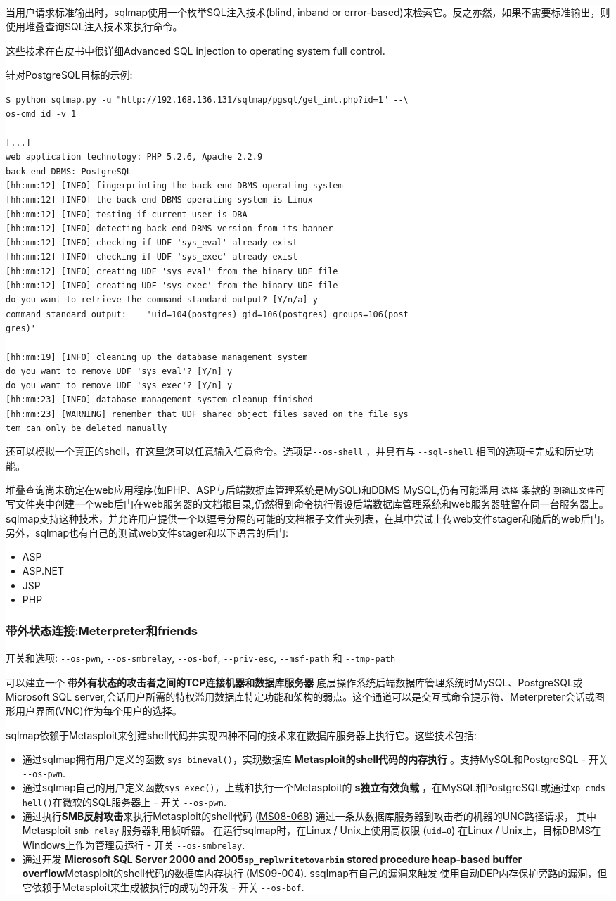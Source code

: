 当用户请求标准输出时，sqlmap使用一个枚举SQL注入技术(blind, inband or error-based)来检索它。反之亦然，如果不需要标准输出，则使用堆叠查询SQL注入技术来执行命令。

这些技术在白皮书中很详细[Advanced SQL injection to operating system full control](http://www.slideshare.net/inquis/advanced-sql-injection-to-operating-system-full-control-whitepaper-4633857).

针对PostgreSQL目标的示例:

```
$ python sqlmap.py -u "http://192.168.136.131/sqlmap/pgsql/get_int.php?id=1" --\
os-cmd id -v 1

[...]
web application technology: PHP 5.2.6, Apache 2.2.9
back-end DBMS: PostgreSQL
[hh:mm:12] [INFO] fingerprinting the back-end DBMS operating system
[hh:mm:12] [INFO] the back-end DBMS operating system is Linux
[hh:mm:12] [INFO] testing if current user is DBA
[hh:mm:12] [INFO] detecting back-end DBMS version from its banner
[hh:mm:12] [INFO] checking if UDF 'sys_eval' already exist
[hh:mm:12] [INFO] checking if UDF 'sys_exec' already exist
[hh:mm:12] [INFO] creating UDF 'sys_eval' from the binary UDF file
[hh:mm:12] [INFO] creating UDF 'sys_exec' from the binary UDF file
do you want to retrieve the command standard output? [Y/n/a] y
command standard output:    'uid=104(postgres) gid=106(postgres) groups=106(post
gres)'

[hh:mm:19] [INFO] cleaning up the database management system
do you want to remove UDF 'sys_eval'? [Y/n] y
do you want to remove UDF 'sys_exec'? [Y/n] y
[hh:mm:23] [INFO] database management system cleanup finished
[hh:mm:23] [WARNING] remember that UDF shared object files saved on the file sys
tem can only be deleted manually
```

还可以模拟一个真正的shell，在这里您可以任意输入任意命令。选项是`--os-shell` ，并具有与 `--sql-shell` 相同的选项卡完成和历史功能。

堆叠查询尚未确定在web应用程序(如PHP、ASP与后端数据库管理系统是MySQL)和DBMS MySQL,仍有可能滥用 `选择` 条款的 `到输出文件`可写文件夹中创建一个web后门在web服务器的文档根目录,仍然得到命令执行假设后端数据库管理系统和web服务器驻留在同一台服务器上。sqlmap支持这种技术，并允许用户提供一个以逗号分隔的可能的文档根子文件夹列表，在其中尝试上传web文件stager和随后的web后门。另外，sqlmap也有自己的测试web文件stager和以下语言的后门:

* ASP
* ASP.NET
* JSP
* PHP

### 带外状态连接:Meterpreter和friends

开关和选项: `--os-pwn`, `--os-smbrelay`, `--os-bof`, `--priv-esc`, `--msf-path` 和 `--tmp-path`

可以建立一个 **带外有状态的攻击者之间的TCP连接机器和数据库服务器** 底层操作系统后端数据库管理系统时MySQL、PostgreSQL或Microsoft SQL server,会话用户所需的特权滥用数据库特定功能和架构的弱点。这个通道可以是交互式命令提示符、Meterpreter会话或图形用户界面(VNC)作为每个用户的选择。

sqlmap依赖于Metasploit来创建shell代码并实现四种不同的技术来在数据库服务器上执行它。这些技术包括:

* 通过sqlmap拥有用户定义的函数 `sys_bineval()`，实现数据库 **Metasploit的shell代码的内存执行** 。支持MySQL和PostgreSQL - 开关 `--os-pwn`.
* 通过sqlmap自己的用户定义函数`sys_exec()`，上载和执行一个Metasploit的 **s独立有效负载** ，在MySQL和PostgreSQL或通过`xp_cmdshell()`在微软的SQL服务器上 - 开关 `--os-pwn`.
* 通过执行**SMB反射攻击**来执行Metasploit的shell代码 ([MS08-068](http://www.microsoft.com/technet/security/Bulletin/MS08-068.mspx)) 通过一条从数据库服务器到攻击者的机器的UNC路径请求， 其中 Metasploit `smb_relay` 服务器利用侦听器。 在运行sqlmap时，在Linux / Unix上使用高权限 (`uid=0`) 在Linux / Unix上，目标DBMS在Windows上作为管理员运行 - 开关 `--os-smbrelay`.
* 通过开发 **Microsoft SQL Server 2000 and 2005`sp_replwritetovarbin` stored procedure heap-based buffer overflow**Metasploit的shell代码的数据库内存执行 ([MS09-004](http://www.microsoft.com/technet/security/bulletin/ms09-004.mspx)). ssqlmap有自己的漏洞来触发
使用自动DEP内存保护旁路的漏洞，但它依赖于Metasploit来生成被执行的成功的开发 - 开关 `--os-bof`.
